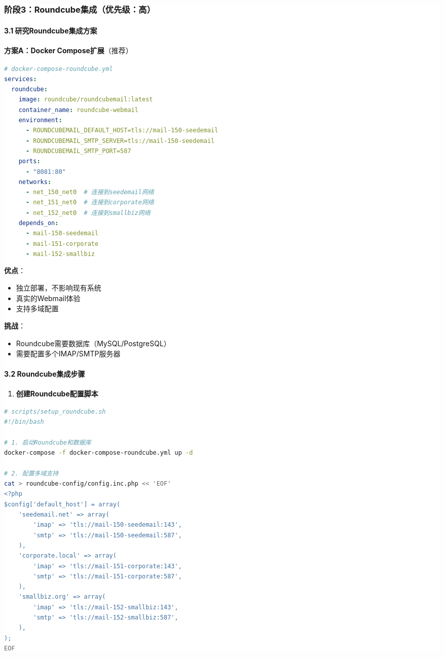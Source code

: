 
### 阶段3：Roundcube集成（优先级：高）

#### 3.1 研究Roundcube集成方案

**方案A：Docker Compose扩展**（推荐）
```yaml
# docker-compose-roundcube.yml
services:
  roundcube:
    image: roundcube/roundcubemail:latest
    container_name: roundcube-webmail
    environment:
      - ROUNDCUBEMAIL_DEFAULT_HOST=tls://mail-150-seedemail
      - ROUNDCUBEMAIL_SMTP_SERVER=tls://mail-150-seedemail
      - ROUNDCUBEMAIL_SMTP_PORT=587
    ports:
      - "8081:80"
    networks:
      - net_150_net0  # 连接到seedemail网络
      - net_151_net0  # 连接到corporate网络
      - net_152_net0  # 连接到smallbiz网络
    depends_on:
      - mail-150-seedemail
      - mail-151-corporate
      - mail-152-smallbiz
```

**优点**：
- 独立部署，不影响现有系统
- 真实的Webmail体验
- 支持多域配置

**挑战**：
- Roundcube需要数据库（MySQL/PostgreSQL）
- 需要配置多个IMAP/SMTP服务器

#### 3.2 Roundcube集成步骤

1. **创建Roundcube配置脚本**
```bash
# scripts/setup_roundcube.sh
#!/bin/bash

# 1. 启动Roundcube和数据库
docker-compose -f docker-compose-roundcube.yml up -d

# 2. 配置多域支持
cat > roundcube-config/config.inc.php << 'EOF'
<?php
$config['default_host'] = array(
    'seedemail.net' => array(
        'imap' => 'tls://mail-150-seedemail:143',
        'smtp' => 'tls://mail-150-seedemail:587',
    ),
    'corporate.local' => array(
        'imap' => 'tls://mail-151-corporate:143',
        'smtp' => 'tls://mail-151-corporate:587',
    ),
    'smallbiz.org' => array(
        'imap' => 'tls://mail-152-smallbiz:143',
        'smtp' => 'tls://mail-152-smallbiz:587',
    ),
);
EOF

```